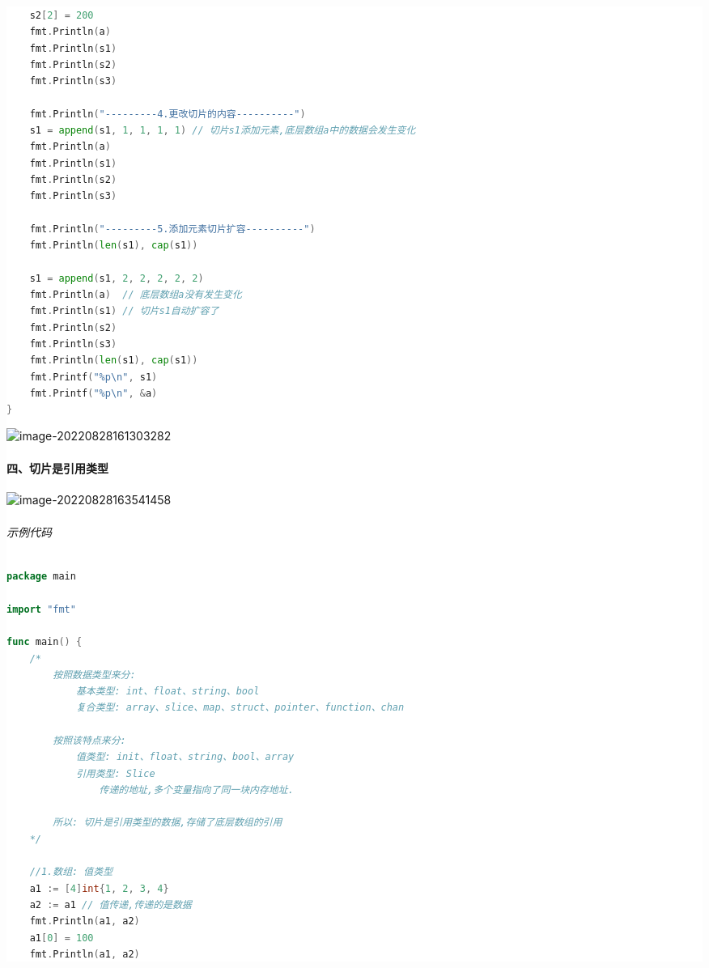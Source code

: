 ```go
	s2[2] = 200
	fmt.Println(a)
	fmt.Println(s1)
	fmt.Println(s2)
	fmt.Println(s3)

	fmt.Println("---------4.更改切片的内容----------")
	s1 = append(s1, 1, 1, 1, 1) // 切片s1添加元素,底层数组a中的数据会发生变化
	fmt.Println(a)
	fmt.Println(s1)
	fmt.Println(s2)
	fmt.Println(s3)

	fmt.Println("---------5.添加元素切片扩容----------")
	fmt.Println(len(s1), cap(s1))

	s1 = append(s1, 2, 2, 2, 2, 2)
	fmt.Println(a)  // 底层数组a没有发生变化
	fmt.Println(s1) // 切片s1自动扩容了
	fmt.Println(s2)
	fmt.Println(s3)
	fmt.Println(len(s1), cap(s1))
	fmt.Printf("%p\n", s1)
	fmt.Printf("%p\n", &a)
}
```



![image-20220828161303282](https://bruce-log-img.oss-cn-shanghai.aliyuncs.com/image-20220828161303282.png)



#### 四、切片是引用类型

![image-20220828163541458](https://bruce-log-img.oss-cn-shanghai.aliyuncs.com/image-20220828163541458.png)

###### 示例代码

```go
package main

import "fmt"

func main() {
	/*
		按照数据类型来分:
			基本类型: int、float、string、bool
			复合类型: array、slice、map、struct、pointer、function、chan

		按照该特点来分:
			值类型: init、float、string、bool、array
			引用类型: Slice
				传递的地址,多个变量指向了同一块内存地址.

		所以: 切片是引用类型的数据,存储了底层数组的引用
	*/

	//1.数组: 值类型
	a1 := [4]int{1, 2, 3, 4}
	a2 := a1 // 值传递,传递的是数据
	fmt.Println(a1, a2)
	a1[0] = 100
	fmt.Println(a1, a2)

```